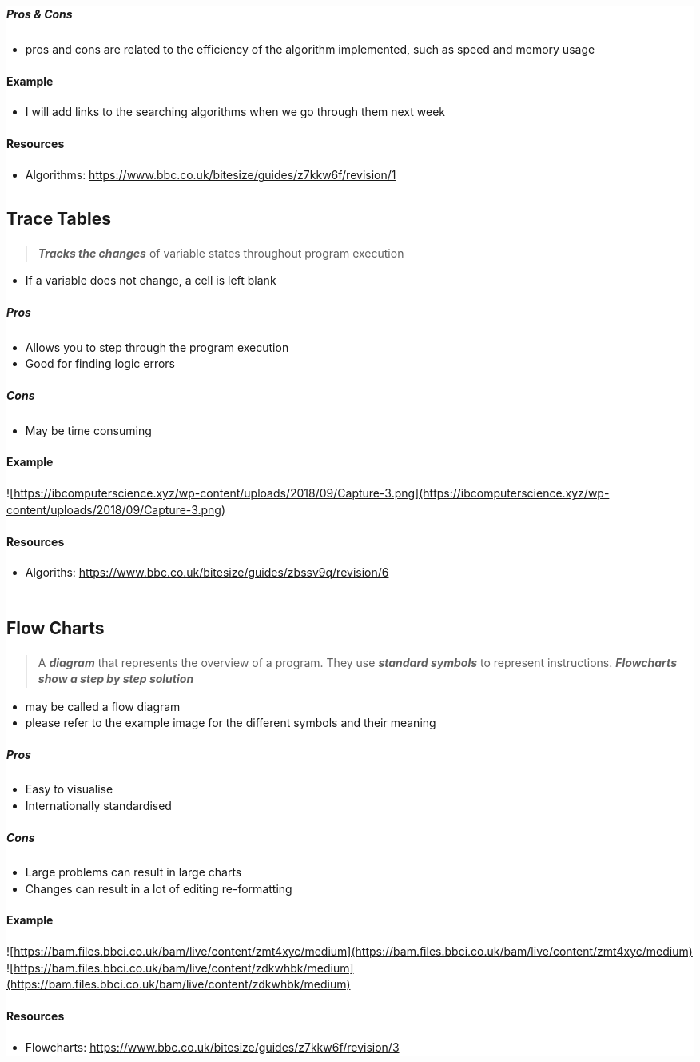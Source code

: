 ##### Pros & Cons
- pros and cons are related to the efficiency of the algorithm implemented, such as speed and memory usage

#### Example
- I will add links to the searching algorithms when we go through them next week

#### Resources
- Algorithms: https://www.bbc.co.uk/bitesize/guides/z7kkw6f/revision/1


## Trace Tables
> ***Tracks the changes*** of variable states throughout program execution
- If a variable does not change, a cell is left blank

##### Pros
- Allows you to step through the program execution
- Good for finding [logic errors](https://github.com/zycobyte/definitions/blob/master/computational_thinking.md#logic-error)
##### Cons
- May be time consuming

#### Example
![https://ibcomputerscience.xyz/wp-content/uploads/2018/09/Capture-3.png](https://ibcomputerscience.xyz/wp-content/uploads/2018/09/Capture-3.png)

#### Resources
- Algoriths: https://www.bbc.co.uk/bitesize/guides/zbssv9q/revision/6 

------

## Flow Charts
> A ***diagram*** that represents the overview of a program. They use ***standard symbols*** to represent instructions. ***Flowcharts show a step by step solution***
- may be called a flow diagram
- please refer to the example image for the different symbols and their meaning

##### Pros
- Easy to visualise
- Internationally standardised
##### Cons
- Large problems can result in large charts
- Changes can result in a lot of editing re-formatting

#### Example
![https://bam.files.bbci.co.uk/bam/live/content/zmt4xyc/medium](https://bam.files.bbci.co.uk/bam/live/content/zmt4xyc/medium)
![https://bam.files.bbci.co.uk/bam/live/content/zdkwhbk/medium](https://bam.files.bbci.co.uk/bam/live/content/zdkwhbk/medium)

#### Resources
- Flowcharts: https://www.bbc.co.uk/bitesize/guides/z7kkw6f/revision/3
